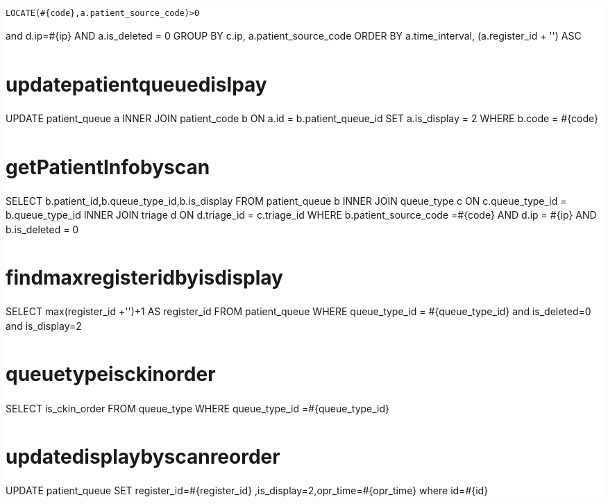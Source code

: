 	LOCATE(#{code},a.patient_source_code)>0
and d.ip=#{ip}
AND a.is_deleted = 0
GROUP BY
	c.ip,
	a.patient_source_code
ORDER BY
	a.time_interval,
	(a.register_id + '') ASC


updatepatientqueuedislpay
===
UPDATE patient_queue a
INNER JOIN patient_code b ON a.id = b.patient_queue_id
SET a.is_display = 2
WHERE
	b.code = #{code}

getPatientInfobyscan
===
SELECT
			b.patient_id,b.queue_type_id,b.is_display
		FROM
			patient_queue b
		INNER JOIN queue_type c ON c.queue_type_id = b.queue_type_id
		INNER JOIN triage d ON d.triage_id = c.triage_id
		WHERE
			b.patient_source_code =#{code}
		AND d.ip = #{ip}
		AND b.is_deleted = 0

findmaxregisteridbyisdisplay
===
SELECT
	max(register_id +'')+1 AS register_id
FROM
	patient_queue
WHERE
	 queue_type_id = #{queue_type_id}
and is_deleted=0 and is_display=2

queuetypeisckinorder
===
SELECT
	is_ckin_order
FROM
	queue_type
WHERE
	queue_type_id =#{queue_type_id}

updatedisplaybyscanreorder
===
UPDATE patient_queue SET register_id=#{register_id} ,is_display=2,opr_time=#{opr_time}  where id=#{id}
